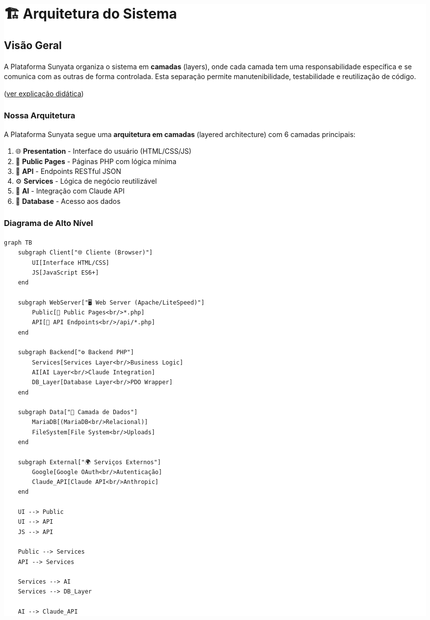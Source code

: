 # 🏗️ Arquitetura do Sistema

## Visão Geral

A Plataforma Sunyata organiza o sistema em **camadas** (layers), onde cada camada tem uma responsabilidade específica e se comunica com as outras de forma controlada. Esta separação permite manutenibilidade, testabilidade e reutilização de código.

([ver explicação didática](apendice-iniciantes.md#arquitetura-em-camadas))

### Nossa Arquitetura

A Plataforma Sunyata segue uma **arquitetura em camadas** (layered architecture) com 6 camadas principais:

1. 🌐 **Presentation** - Interface do usuário (HTML/CSS/JS)
2. 📄 **Public Pages** - Páginas PHP com lógica mínima
3. 🔌 **API** - Endpoints RESTful JSON
4. ⚙️ **Services** - Lógica de negócio reutilizável
5. 🤖 **AI** - Integração com Claude API
6. 💾 **Database** - Acesso aos dados

### Diagrama de Alto Nível

```mermaid
graph TB
    subgraph Client["🌐 Cliente (Browser)"]
        UI[Interface HTML/CSS]
        JS[JavaScript ES6+]
    end

    subgraph WebServer["🖥️ Web Server (Apache/LiteSpeed)"]
        Public[📄 Public Pages<br/>*.php]
        API[🔌 API Endpoints<br/>/api/*.php]
    end

    subgraph Backend["⚙️ Backend PHP"]
        Services[Services Layer<br/>Business Logic]
        AI[AI Layer<br/>Claude Integration]
        DB_Layer[Database Layer<br/>PDO Wrapper]
    end

    subgraph Data["💾 Camada de Dados"]
        MariaDB[(MariaDB<br/>Relacional)]
        FileSystem[File System<br/>Uploads]
    end

    subgraph External["🌍 Serviços Externos"]
        Google[Google OAuth<br/>Autenticação]
        Claude_API[Claude API<br/>Anthropic]
    end

    UI --> Public
    UI --> API
    JS --> API

    Public --> Services
    API --> Services

    Services --> AI
    Services --> DB_Layer

    AI --> Claude_API
```